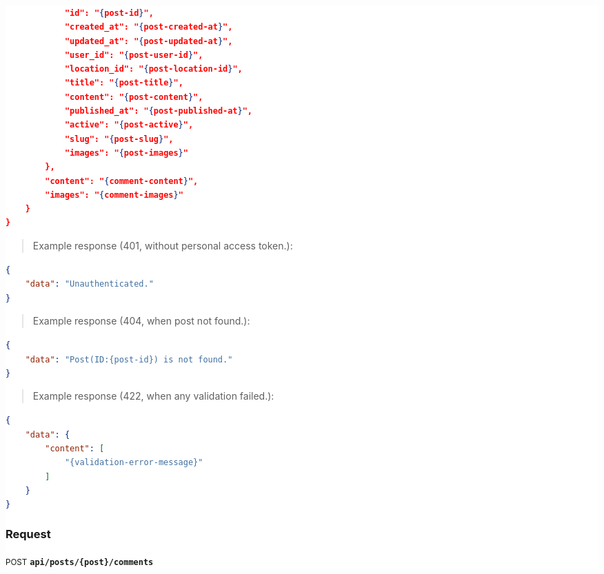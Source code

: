 ```json
            "id": "{post-id}",
            "created_at": "{post-created-at}",
            "updated_at": "{post-updated-at}",
            "user_id": "{post-user-id}",
            "location_id": "{post-location-id}",
            "title": "{post-title}",
            "content": "{post-content}",
            "published_at": "{post-published-at}",
            "active": "{post-active}",
            "slug": "{post-slug}",
            "images": "{post-images}"
        },
        "content": "{comment-content}",
        "images": "{comment-images}"
    }
}
```
> Example response (401, without personal access token.):

```json
{
    "data": "Unauthenticated."
}
```
> Example response (404, when post not found.):

```json
{
    "data": "Post(ID:{post-id}) is not found."
}
```
> Example response (422, when any validation failed.):

```json
{
    "data": {
        "content": [
            "{validation-error-message}"
        ]
    }
}
```
<div id="execution-results-POSTapi-posts--post--comments" hidden>
    <blockquote>Received response<span id="execution-response-status-POSTapi-posts--post--comments"></span>:</blockquote>
    <pre class="json"><code id="execution-response-content-POSTapi-posts--post--comments"></code></pre>
</div>
<div id="execution-error-POSTapi-posts--post--comments" hidden>
    <blockquote>Request failed with error:</blockquote>
    <pre><code id="execution-error-message-POSTapi-posts--post--comments"></code></pre>
</div>
<form id="form-POSTapi-posts--post--comments" data-method="POST" data-path="api/posts/{post}/comments" data-authed="1" data-hasfiles="1" data-headers='{"Content-Type":"multipart\/form-data","Accept":"application\/json","Authorization":"Bearer {personal-access-token}"}' onsubmit="event.preventDefault(); executeTryOut('POSTapi-posts--post--comments', this);">
<h3>
    Request&nbsp;&nbsp;&nbsp;
    </h3>
<p>
<small class="badge badge-black">POST</small>
 <b><code>api/posts/{post}/comments</code></b>
</p>
<p>